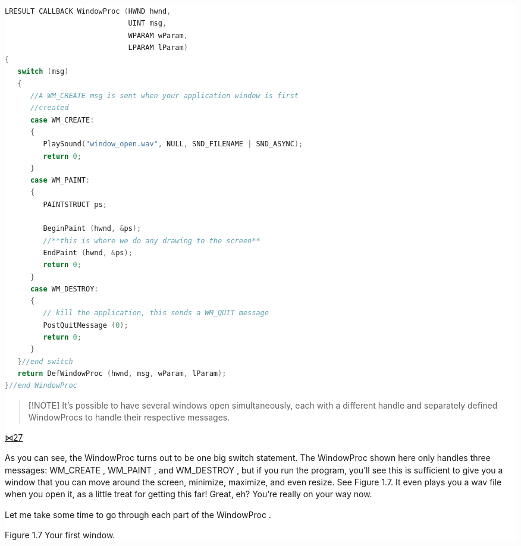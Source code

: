    ```cpp
   LRESULT CALLBACK WindowProc (HWND hwnd,
                                UINT msg,
                                WPARAM wParam,
                                LPARAM lParam)
   {
      switch (msg)
      {
         //A WM_CREATE msg is sent when your application window is first
         //created
         case WM_CREATE:
         {
            PlaySound("window_open.wav", NULL, SND_FILENAME | SND_ASYNC);
            return 0;
         }
         case WM_PAINT:
         {
            PAINTSTRUCT ps;

            BeginPaint (hwnd, &ps);
            //**this is where we do any drawing to the screen**
            EndPaint (hwnd, &ps);
            return 0;
         }
         case WM_DESTROY:
         {
            // kill the application, this sends a WM_QUIT message
            PostQuitMessage (0);
            return 0;
         }
      }//end switch
      return DefWindowProc (hwnd, msg, wParam, lParam);
   }//end WindowProc
   ```

   >  [!NOTE]
      It’s possible to have several windows
      open simultaneously, each with a
      different handle and separately
      defined WindowProcs to handle
      their respective messages.

<a id=P027 href=Ptoc>⋈27</a>

   As you can see, the WindowProc turns out to be one big switch statement. The
   WindowProc shown here only handles three messages: WM_CREATE , WM_PAINT , and
   WM_DESTROY , but if you run the program, you’ll see this is sufficient to give you a
   window that you can move around the screen, minimize, maximize, and even resize.
   See Figure 1.7. It even plays you a wav file when you open it, as a little treat for
   getting this far! Great, eh? You’re really on your way now.

   Let me take some time to go through each part of the WindowProc .

   Figure 1.7
   Your first window.
